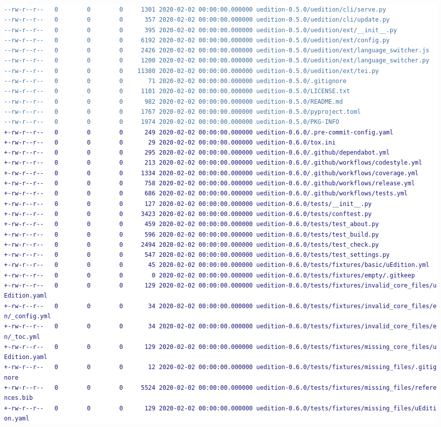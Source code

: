 ```diff
--rw-r--r--   0        0        0     1301 2020-02-02 00:00:00.000000 uedition-0.5.0/uedition/cli/serve.py
--rw-r--r--   0        0        0      357 2020-02-02 00:00:00.000000 uedition-0.5.0/uedition/cli/update.py
--rw-r--r--   0        0        0      395 2020-02-02 00:00:00.000000 uedition-0.5.0/uedition/ext/__init__.py
--rw-r--r--   0        0        0     6192 2020-02-02 00:00:00.000000 uedition-0.5.0/uedition/ext/config.py
--rw-r--r--   0        0        0     2426 2020-02-02 00:00:00.000000 uedition-0.5.0/uedition/ext/language_switcher.js
--rw-r--r--   0        0        0     1200 2020-02-02 00:00:00.000000 uedition-0.5.0/uedition/ext/language_switcher.py
--rw-r--r--   0        0        0    11380 2020-02-02 00:00:00.000000 uedition-0.5.0/uedition/ext/tei.py
--rw-r--r--   0        0        0       71 2020-02-02 00:00:00.000000 uedition-0.5.0/.gitignore
--rw-r--r--   0        0        0     1101 2020-02-02 00:00:00.000000 uedition-0.5.0/LICENSE.txt
--rw-r--r--   0        0        0      982 2020-02-02 00:00:00.000000 uedition-0.5.0/README.md
--rw-r--r--   0        0        0     1767 2020-02-02 00:00:00.000000 uedition-0.5.0/pyproject.toml
--rw-r--r--   0        0        0     1974 2020-02-02 00:00:00.000000 uedition-0.5.0/PKG-INFO
+-rw-r--r--   0        0        0      249 2020-02-02 00:00:00.000000 uedition-0.6.0/.pre-commit-config.yaml
+-rw-r--r--   0        0        0       29 2020-02-02 00:00:00.000000 uedition-0.6.0/tox.ini
+-rw-r--r--   0        0        0      295 2020-02-02 00:00:00.000000 uedition-0.6.0/.github/dependabot.yml
+-rw-r--r--   0        0        0      213 2020-02-02 00:00:00.000000 uedition-0.6.0/.github/workflows/codestyle.yml
+-rw-r--r--   0        0        0     1334 2020-02-02 00:00:00.000000 uedition-0.6.0/.github/workflows/coverage.yml
+-rw-r--r--   0        0        0      758 2020-02-02 00:00:00.000000 uedition-0.6.0/.github/workflows/release.yml
+-rw-r--r--   0        0        0      686 2020-02-02 00:00:00.000000 uedition-0.6.0/.github/workflows/tests.yml
+-rw-r--r--   0        0        0      127 2020-02-02 00:00:00.000000 uedition-0.6.0/tests/__init__.py
+-rw-r--r--   0        0        0     3423 2020-02-02 00:00:00.000000 uedition-0.6.0/tests/conftest.py
+-rw-r--r--   0        0        0      459 2020-02-02 00:00:00.000000 uedition-0.6.0/tests/test_about.py
+-rw-r--r--   0        0        0      596 2020-02-02 00:00:00.000000 uedition-0.6.0/tests/test_build.py
+-rw-r--r--   0        0        0     2494 2020-02-02 00:00:00.000000 uedition-0.6.0/tests/test_check.py
+-rw-r--r--   0        0        0      547 2020-02-02 00:00:00.000000 uedition-0.6.0/tests/test_settings.py
+-rw-r--r--   0        0        0       45 2020-02-02 00:00:00.000000 uedition-0.6.0/tests/fixtures/basic/uEdition.yml
+-rw-r--r--   0        0        0        0 2020-02-02 00:00:00.000000 uedition-0.6.0/tests/fixtures/empty/.gitkeep
+-rw-r--r--   0        0        0      129 2020-02-02 00:00:00.000000 uedition-0.6.0/tests/fixtures/invalid_core_files/uEdition.yaml
+-rw-r--r--   0        0        0       34 2020-02-02 00:00:00.000000 uedition-0.6.0/tests/fixtures/invalid_core_files/en/_config.yml
+-rw-r--r--   0        0        0       34 2020-02-02 00:00:00.000000 uedition-0.6.0/tests/fixtures/invalid_core_files/en/_toc.yml
+-rw-r--r--   0        0        0      129 2020-02-02 00:00:00.000000 uedition-0.6.0/tests/fixtures/missing_core_files/uEdition.yaml
+-rw-r--r--   0        0        0       12 2020-02-02 00:00:00.000000 uedition-0.6.0/tests/fixtures/missing_files/.gitignore
+-rw-r--r--   0        0        0     5524 2020-02-02 00:00:00.000000 uedition-0.6.0/tests/fixtures/missing_files/references.bib
+-rw-r--r--   0        0        0      129 2020-02-02 00:00:00.000000 uedition-0.6.0/tests/fixtures/missing_files/uEdition.yaml
```